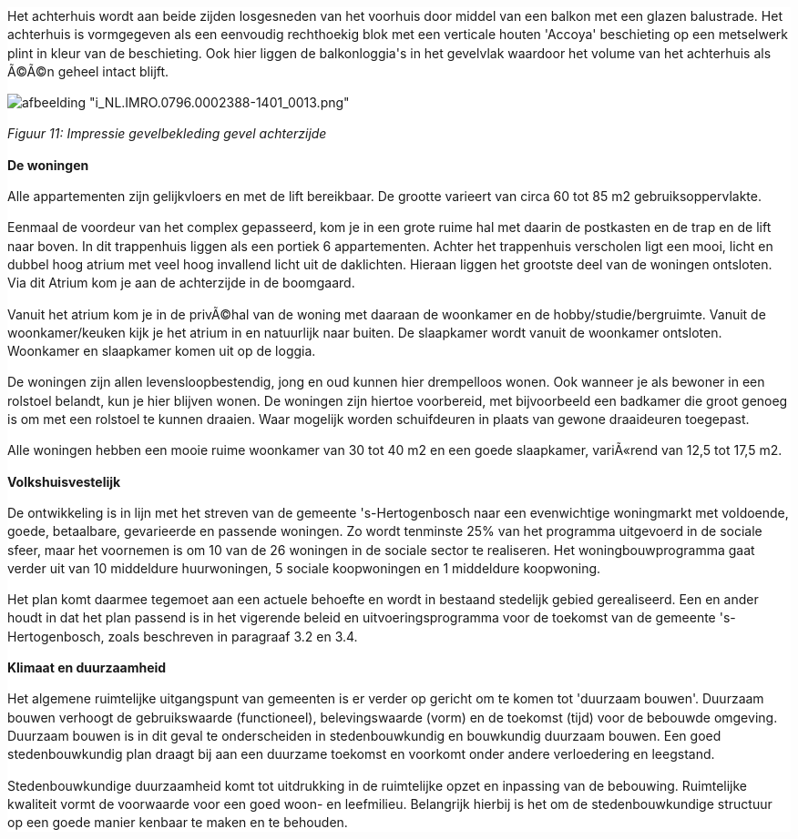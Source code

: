 Het achterhuis wordt aan beide zijden losgesneden van het voorhuis door middel van een balkon met een glazen balustrade. Het achterhuis is vormgegeven als een eenvoudig rechthoekig blok met een verticale houten 'Accoya' beschieting op een metselwerk plint in kleur van de beschieting. Ook hier liggen de balkonloggia's in het gevelvlak waardoor het volume van het achterhuis als Ã©Ã©n geheel intact blijft.

![afbeelding "i_NL.IMRO.0796.0002388-1401_0013.png"](i_NL.IMRO.0796.0002388-1401_0013.png)

*Figuur 11: Impressie gevelbekleding gevel achterzijde*

**De woningen**

Alle appartementen zijn gelijkvloers en met de lift bereikbaar. De grootte varieert van circa 60 tot 85 m2 gebruiksoppervlakte.

Eenmaal de voordeur van het complex gepasseerd, kom je in een grote ruime hal met daarin de postkasten en de trap en de lift naar boven. In dit trappenhuis liggen als een portiek 6 appartementen. Achter het trappenhuis verscholen ligt een mooi, licht en dubbel hoog atrium met veel hoog invallend licht uit de daklichten. Hieraan liggen het grootste deel van de woningen ontsloten. Via dit Atrium kom je aan de achterzijde in de boomgaard.

Vanuit het atrium kom je in de privÃ©hal van de woning met daaraan de woonkamer en de hobby/studie/bergruimte. Vanuit de woonkamer/keuken kijk je het atrium in en natuurlijk naar buiten. De slaapkamer wordt vanuit de woonkamer ontsloten. Woonkamer en slaapkamer komen uit op de loggia.

De woningen zijn allen levensloopbestendig, jong en oud kunnen hier drempelloos wonen. Ook wanneer je als bewoner in een rolstoel belandt, kun je hier blijven wonen. De woningen zijn hiertoe voorbereid, met bijvoorbeeld een badkamer die groot genoeg is om met een rolstoel te kunnen draaien. Waar mogelijk worden schuifdeuren in plaats van gewone draaideuren toegepast.

Alle woningen hebben een mooie ruime woonkamer van 30 tot 40 m2 en een goede slaapkamer, variÃ«rend van 12,5 tot 17,5 m2\.

**Volkshuisvestelijk**

De ontwikkeling is in lijn met het streven van de gemeente 's\-Hertogenbosch naar een evenwichtige woningmarkt met voldoende, goede, betaalbare, gevarieerde en passende woningen. Zo wordt tenminste 25% van het programma uitgevoerd in de sociale sfeer, maar het voornemen is om 10 van de 26 woningen in de sociale sector te realiseren. Het woningbouwprogramma gaat verder uit van 10 middeldure huurwoningen, 5 sociale koopwoningen en 1 middeldure koopwoning.

Het plan komt daarmee tegemoet aan een actuele behoefte en wordt in bestaand stedelijk gebied gerealiseerd. Een en ander houdt in dat het plan passend is in het vigerende beleid en uitvoeringsprogramma voor de toekomst van de gemeente 's\-Hertogenbosch, zoals beschreven in paragraaf 3\.2 en 3\.4\.

**Klimaat en duurzaamheid**

Het algemene ruimtelijke uitgangspunt van gemeenten is er verder op gericht om te komen tot 'duurzaam bouwen'. Duurzaam bouwen verhoogt de gebruikswaarde (functioneel), belevingswaarde (vorm) en de toekomst (tijd) voor de bebouwde omgeving. Duurzaam bouwen is in dit geval te onderscheiden in stedenbouwkundig en bouwkundig duurzaam bouwen. Een goed stedenbouwkundig plan draagt bij aan een duurzame toekomst en voorkomt onder andere verloedering en leegstand.

Stedenbouwkundige duurzaamheid komt tot uitdrukking in de ruimtelijke opzet en inpassing van de bebouwing. Ruimtelijke kwaliteit vormt de voorwaarde voor een goed woon\- en leefmilieu. Belangrijk hierbij is het om de stedenbouwkundige structuur op een goede manier kenbaar te maken en te behouden.
